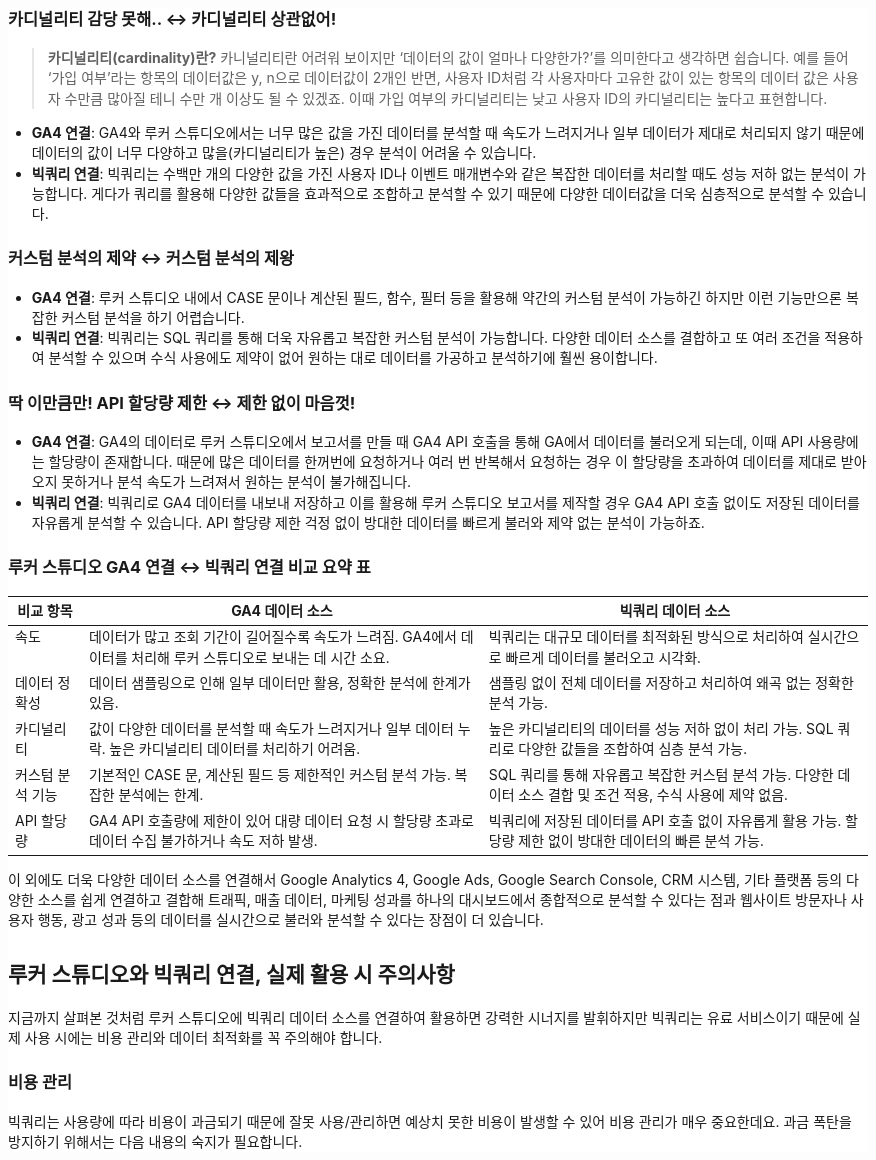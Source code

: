 ### 카디널리티 감당 못해.. ↔  카디널리티 상관없어!

> **카디널리티(cardinality)란?**
카니널리티란 어려워 보이지만 ‘데이터의 값이 얼마나 다양한가?’를 의미한다고 생각하면 쉽습니다. 예를 들어 ‘가입 여부’라는 항목의 데이터값은 y, n으로 데이터값이 2개인 반면, 사용자 ID처럼 각 사용자마다 고유한 값이 있는 항목의 데이터 값은 사용자 수만큼 많아질 테니 수만 개 이상도 될 수 있겠죠. 이때 가입 여부의 카디널리티는 낮고 사용자 ID의 카디널리티는 높다고 표현합니다.

- **GA4 연결**: GA4와 루커 스튜디오에서는 너무 많은 값을 가진 데이터를 분석할 때 속도가 느려지거나 일부 데이터가 제대로 처리되지 않기 때문에 데이터의 값이 너무 다양하고 많을(카디널리티가 높은) 경우 분석이 어려울 수 있습니다.
- **빅쿼리 연결**: 빅쿼리는 수백만 개의 다양한 값을 가진 사용자 ID나 이벤트 매개변수와 같은 복잡한 데이터를 처리할 때도 성능 저하 없는 분석이 가능합니다. 게다가 쿼리를 활용해 다양한 값들을 효과적으로 조합하고 분석할 수 있기 때문에 다양한 데이터값을 더욱 심층적으로 분석할 수 있습니다.

### 커스텀 분석의 제약 ↔ 커스텀 분석의 제왕

- **GA4 연결**: 루커 스튜디오 내에서 CASE 문이나 계산된 필드, 함수, 필터 등을 활용해 약간의 커스텀 분석이 가능하긴 하지만 이런 기능만으론 복잡한 커스텀 분석을 하기 어렵습니다.
- **빅쿼리 연결**: 빅쿼리는 SQL 쿼리를 통해 더욱 자유롭고 복잡한 커스텀 분석이 가능합니다. 다양한 데이터 소스를 결합하고 또 여러 조건을 적용하여 분석할 수 있으며 수식 사용에도 제약이 없어 원하는 대로 데이터를 가공하고 분석하기에 훨씬 용이합니다.

### 딱 이만큼만! API 할당량 제한 ↔ 제한 없이 마음껏!

- **GA4 연결**: GA4의 데이터로 루커 스튜디오에서 보고서를 만들 때 GA4 API 호출을 통해 GA에서 데이터를 불러오게 되는데, 이때 API 사용량에는 할당량이 존재합니다. 때문에 많은 데이터를 한꺼번에 요청하거나 여러 번 반복해서 요청하는 경우 이 할당량을 초과하여 데이터를 제대로 받아오지 못하거나 분석 속도가 느려져서 원하는 분석이 불가해집니다.
- **빅쿼리 연결**: 빅쿼리로 GA4 데이터를 내보내 저장하고 이를 활용해 루커 스튜디오 보고서를 제작할 경우 GA4 API 호출 없이도 저장된 데이터를 자유롭게 분석할 수 있습니다. API 할당량 제한 걱정 없이 방대한 데이터를 빠르게 불러와 제약 없는 분석이 가능하죠.

### 루커 스튜디오 GA4 연결 ↔ 빅쿼리 연결 비교 요약 표

| 비교 항목 | GA4 데이터 소스 | 빅쿼리 데이터 소스 |
| --- | --- | --- |
| 속도 | 데이터가 많고 조회 기간이 길어질수록 속도가 느려짐. GA4에서 데이터를 처리해 루커 스튜디오로 보내는 데 시간 소요. | 빅쿼리는 대규모 데이터를 최적화된 방식으로 처리하여 실시간으로 빠르게 데이터를 불러오고 시각화. |
| 데이터 정확성 | 데이터 샘플링으로 인해 일부 데이터만 활용, 정확한 분석에 한계가 있음. | 샘플링 없이 전체 데이터를 저장하고 처리하여 왜곡 없는 정확한 분석 가능. |
| 카디널리티 | 값이 다양한 데이터를 분석할 때 속도가 느려지거나 일부 데이터 누락. 높은 카디널리티 데이터를 처리하기 어려움. | 높은 카디널리티의 데이터를 성능 저하 없이 처리 가능. SQL 쿼리로 다양한 값들을 조합하여 심층 분석 가능. |
| 커스텀 분석 기능 | 기본적인 CASE 문, 계산된 필드 등 제한적인 커스텀 분석 가능. 복잡한 분석에는 한계. | SQL 쿼리를 통해 자유롭고 복잡한 커스텀 분석 가능. 다양한 데이터 소스 결합 및 조건 적용, 수식 사용에 제약 없음. |
| API 할당량 | GA4 API 호출량에 제한이 있어 대량 데이터 요청 시 할당량 초과로 데이터 수집 불가하거나 속도 저하 발생. | 빅쿼리에 저장된 데이터를 API 호출 없이 자유롭게 활용 가능. 할당량 제한 없이 방대한 데이터의 빠른 분석 가능. |

이 외에도 더욱 다양한 데이터 소스를 연결해서 Google Analytics 4, Google Ads, Google Search Console, CRM 시스템, 기타 플랫폼 등의 다양한 소스를 쉽게 연결하고 결합해 트래픽, 매출 데이터, 마케팅 성과를 하나의 대시보드에서 종합적으로 분석할 수 있다는 점과 웹사이트 방문자나 사용자 행동, 광고 성과 등의 데이터를 실시간으로 불러와 분석할 수 있다는 장점이 더 있습니다.

## 루커 스튜디오와 빅쿼리 연결, 실제 활용 시 주의사항

지금까지 살펴본 것처럼 루커 스튜디오에 빅쿼리 데이터 소스를 연결하여 활용하면 강력한 시너지를 발휘하지만 빅쿼리는 유료 서비스이기 때문에 실제 사용 시에는 비용 관리와 데이터 최적화를 꼭 주의해야 합니다. 

### 비용 관리

빅쿼리는 사용량에 따라 비용이 과금되기 때문에 잘못 사용/관리하면 예상치 못한 비용이 발생할 수 있어 비용 관리가 매우 중요한데요. 과금 폭탄을 방지하기 위해서는 다음 내용의 숙지가 필요합니다.
